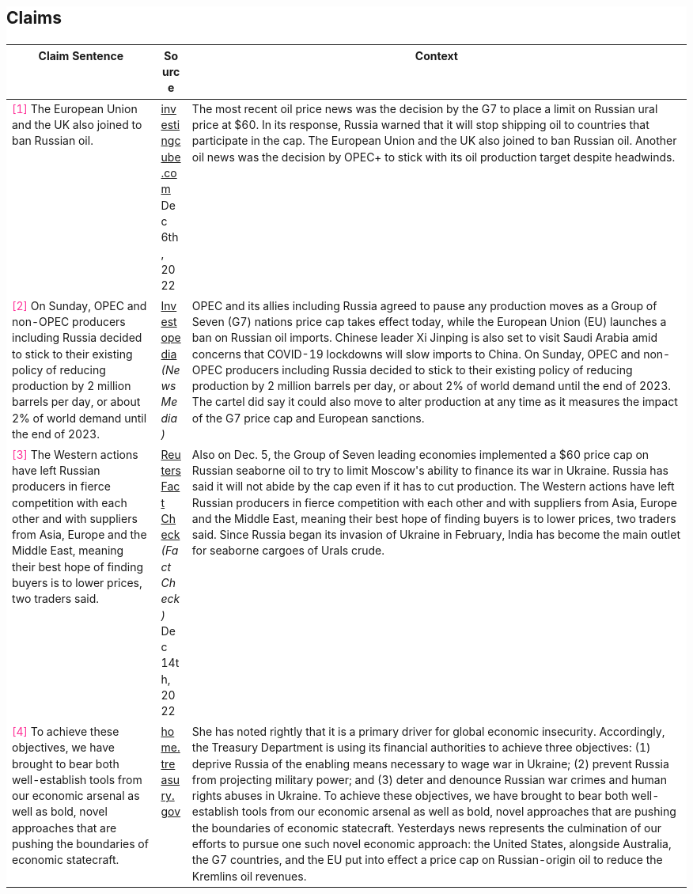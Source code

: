 ## Claims
| Claim Sentence | Source | Context |
|---|---|---|
|<font id="1" color=#FF3399>[1]</font> The European Union and the UK also joined to ban Russian oil.|<div style="display: flex; justify-content: center; align-items: center; flex-direction: column;"><a href="" target="_blank"><ClientOnly><BiasChart bias="N/A" /></ClientOnly></a><div><a href="https://www.investingcube.com/brent-crude-oil-price-forecast-for-2022-2023-2025-commodities/" target="_blank">investingcube.com</a></div><div></div><div>Dec 6th, 2022</div></div>| The most recent oil price news was the decision by the G7 to place a limit on Russian ural price at $60. In its response, Russia warned that it will stop shipping oil to countries that participate in the cap. The European Union and the UK also joined to ban Russian oil. Another oil news was the decision by OPEC+ to stick with its oil production target despite headwinds.|
|<font id="2" color=#FF3399>[2]</font> On Sunday, OPEC and non-OPEC producers including Russia decided to stick to their existing policy of reducing production by 2 million barrels per day, or about 2% of world demand until the end of 2023.|<div style="display: flex; justify-content: center; align-items: center; flex-direction: column;"><a href="https://www.allsides.com/news-source/investopedia-media-bias" target="_blank"><ClientOnly><BiasChart bias="Center" /></ClientOnly></a><div><a href="https://www.investopedia.com/opec-maintains-production-cuts-as-eu-bans-russian-oil-6835651" target="_blank">Investopedia</a></div><div>*(News Media)*</div><div></div></div>| OPEC and its allies including Russia agreed to pause any production moves as a Group of Seven (G7) nations price cap takes effect today, while the European Union (EU) launches a ban on Russian oil imports. Chinese leader Xi Jinping is also set to visit Saudi Arabia amid concerns that COVID-19 lockdowns will slow imports to China. On Sunday, OPEC and non-OPEC producers including Russia decided to stick to their existing policy of reducing production by 2 million barrels per day, or about 2% of world demand until the end of 2023. The cartel did say it could also move to alter production at any time as it measures the impact of the G7 price cap and European sanctions.|
|<font id="3" color=#FF3399>[3]</font> The Western actions have left Russian producers in fierce competition with each other and with suppliers from Asia, Europe and the Middle East, meaning their best hope of finding buyers is to lower prices, two traders said.|<div style="display: flex; justify-content: center; align-items: center; flex-direction: column;"><a href="https://www.allsides.com/news-source/reuters-fact-check-media-bias" target="_blank"><ClientOnly><BiasChart bias="Center" /></ClientOnly></a><div><a href="https://www.reuters.com/business/energy/russian-oil-sold-india-below-price-cap-buyers-market-2022-12-14/" target="_blank">Reuters Fact Check</a></div><div>*(Fact Check)*</div><div>Dec 14th, 2022</div></div>| Also on Dec. 5, the Group of Seven leading economies implemented a $60 price cap on Russian seaborne oil to try to limit Moscow's ability to finance its war in Ukraine. Russia has said it will not abide by the cap even if it has to cut production. The Western actions have left Russian producers in fierce competition with each other and with suppliers from Asia, Europe and the Middle East, meaning their best hope of finding buyers is to lower prices, two traders said. Since Russia began its invasion of Ukraine in February, India has become the main outlet for seaborne cargoes of Urals crude.|
|<font id="4" color=#FF3399>[4]</font> To achieve these objectives, we have brought to bear both well-establish tools from our economic arsenal as well as bold, novel approaches that are pushing the boundaries of economic statecraft.|<div style="display: flex; justify-content: center; align-items: center; flex-direction: column;"><a href="" target="_blank"><ClientOnly><BiasChart bias="N/A" /></ClientOnly></a><div><a href="https://home.treasury.gov/news/press-releases/jy1145" target="_blank">home.treasury.gov</a></div><div></div><div></div></div>| She has noted rightly that it is a primary driver for global economic insecurity. Accordingly, the Treasury Department is using its financial authorities to achieve three objectives: (1) deprive Russia of the enabling means necessary to wage war in Ukraine; (2) prevent Russia from projecting military power; and (3) deter and denounce Russian war crimes and human rights abuses in Ukraine. To achieve these objectives, we have brought to bear both well-establish tools from our economic arsenal as well as bold, novel approaches that are pushing the boundaries of economic statecraft. Yesterdays news represents the culmination of our efforts to pursue one such novel economic approach: the United States, alongside Australia, the G7 countries, and the EU put into effect a price cap on Russian-origin oil to reduce the Kremlins oil revenues.|